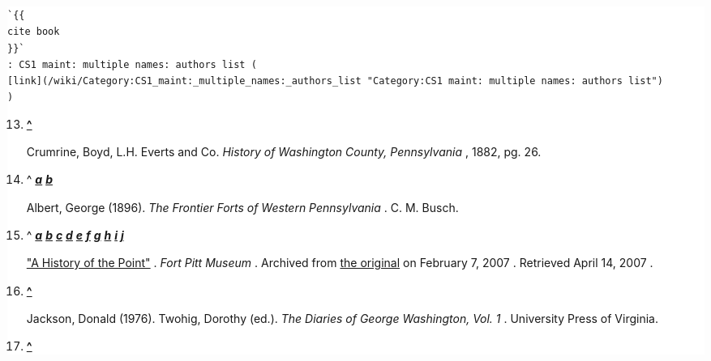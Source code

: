 

    `{{
    cite book
    }}`
    : CS1 maint: multiple names: authors list (
    [link](/wiki/Category:CS1_maint:_multiple_names:_authors_list "Category:CS1 maint: multiple names: authors list")
    )
13. **[^](#cite_ref-13)**

    Crumrine, Boyd, L.H. Everts and Co.
    *History of Washington County, Pennsylvania*
    , 1882, pg. 26.
14. ^
    [***a***](#cite_ref-Albert_14-0)
    [***b***](#cite_ref-Albert_14-1)



    Albert, George (1896).
    *The Frontier Forts of Western Pennsylvania*
    . C. M. Busch.
15. ^
    [***a***](#cite_ref-ftpitt_15-0)
    [***b***](#cite_ref-ftpitt_15-1)
    [***c***](#cite_ref-ftpitt_15-2)
    [***d***](#cite_ref-ftpitt_15-3)
    [***e***](#cite_ref-ftpitt_15-4)
    [***f***](#cite_ref-ftpitt_15-5)
    [***g***](#cite_ref-ftpitt_15-6)
    [***h***](#cite_ref-ftpitt_15-7)
    [***i***](#cite_ref-ftpitt_15-8)
    [***j***](#cite_ref-ftpitt_15-9)



    ["A History of the Point"](https://web.archive.org/web/20070207152801/http://www.fortpittmuseum.com/History.html)
    .
    *Fort Pitt Museum*
    . Archived from
    [the original](http://www.fortpittmuseum.com/History.html)
    on February 7, 2007
    . Retrieved
    April 14,
    2007
    .
16. **[^](#cite_ref-Washington_16-0)**



    Jackson, Donald (1976). Twohig, Dorothy (ed.).
    *The Diaries of George Washington, Vol. 1*
    . University Press of Virginia.
17. **[^](#cite_ref-17)**
